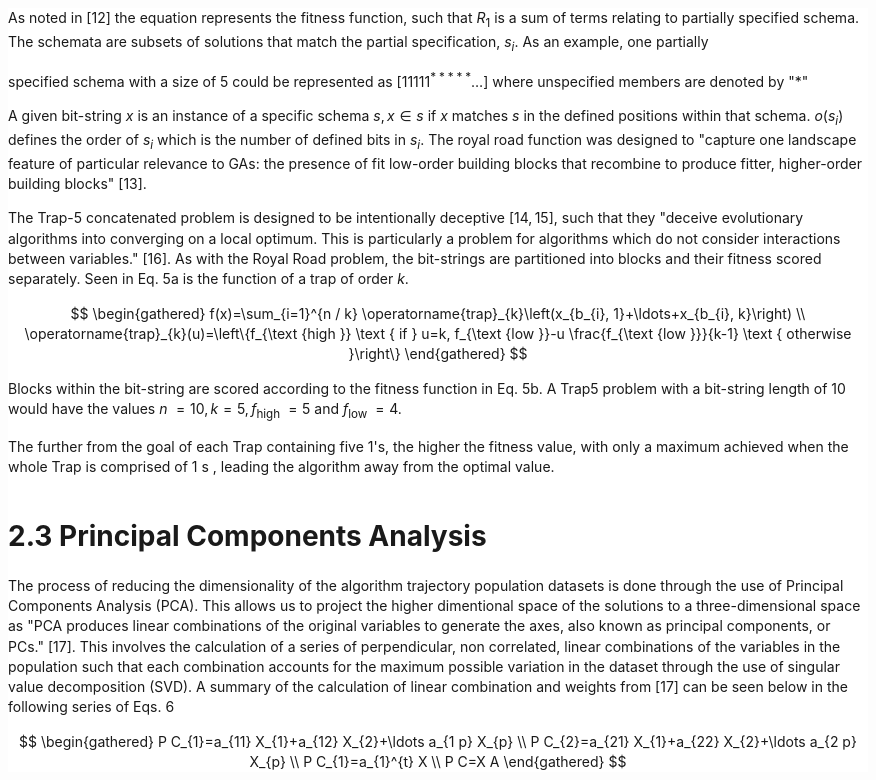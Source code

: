 As noted in [12] the equation represents the fitness function, such that $R_{1}$ is a sum of terms relating to partially specified schema. The schemata are subsets of solutions that match the partial specification, $s_{i}$. As an example, one partially

specified schema with a size of 5 could be represented as $\left[11111^{* * * * *} \ldots\right]$ where unspecified members are denoted by "*"

A given bit-string $x$ is an instance of a specific schema $s, x \in s$ if $x$ matches $s$ in the defined positions within that schema. $o\left(s_{i}\right)$ defines the order of $s_{i}$ which is the number of defined bits in $s_{i}$. The royal road function was designed to "capture one landscape feature of particular relevance to GAs: the presence of fit low-order building blocks that recombine to produce fitter, higher-order building blocks" [13].

The Trap-5 concatenated problem is designed to be intentionally deceptive $[14,15]$, such that they "deceive evolutionary algorithms into converging on a local optimum. This is particularly a problem for algorithms which do not consider interactions between variables." [16]. As with the Royal Road problem, the bit-strings are partitioned into blocks and their fitness scored separately. Seen in Eq. 5a is the function of a trap of order $k$.

$$
\begin{gathered}
f(x)=\sum_{i=1}^{n / k} \operatorname{trap}_{k}\left(x_{b_{i}, 1}+\ldots+x_{b_{i}, k}\right) \\
\operatorname{trap}_{k}(u)=\left\{f_{\text {high }} \text { if } u=k, f_{\text {low }}-u \frac{f_{\text {low }}}{k-1} \text { otherwise }\right\}
\end{gathered}
$$

Blocks within the bit-string are scored according to the fitness function in Eq. 5b. A Trap5 problem with a bit-string length of 10 would have the values $n$ $=10, k=5, f_{\text {high }}=5$ and $f_{\text {low }}=4$.

The further from the goal of each Trap containing five 1's, the higher the fitness value, with only a maximum achieved when the whole Trap is comprised of 1 s , leading the algorithm away from the optimal value.

# 2.3 Principal Components Analysis 

The process of reducing the dimensionality of the algorithm trajectory population datasets is done through the use of Principal Components Analysis (PCA). This allows us to project the higher dimentional space of the solutions to a three-dimensional space as "PCA produces linear combinations of the original variables to generate the axes, also known as principal components, or PCs." [17]. This involves the calculation of a series of perpendicular, non correlated, linear combinations of the variables in the population such that each combination accounts for the maximum possible variation in the dataset through the use of singular value decomposition (SVD). A summary of the calculation of linear combination and weights from [17] can be seen below in the following series of Eqs. 6

$$
\begin{gathered}
P C_{1}=a_{11} X_{1}+a_{12} X_{2}+\ldots a_{1 p} X_{p} \\
P C_{2}=a_{21} X_{1}+a_{22} X_{2}+\ldots a_{2 p} X_{p} \\
P C_{1}=a_{1}^{t} X \\
P C=X A
\end{gathered}
$$


[^0]:    (C) Springer Nature Switzerland AG 2021